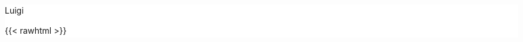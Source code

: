
Luigi


{{< rawhtml >}}

 <script>

let modelData1 = null;
let modelData2 = null;
let currentStep1 = 0;
let currentStep2 = 0;
let maxStep1 = 0;
let maxStep2 = 0;

// Canvas and context for the first dataset
const canvas1 = document.getElementById('plotCanvas');
const ctx1 = canvas1.getContext('2d');

// Canvas and context for the second dataset
const canvas2 = document.getElementById('plotCanvas2');
const ctx2 = canvas2.getContext('2d');

// UI elements for the first plot
const nextBtn1 = document.getElementById('nextBtn');
const prevBtn1 = document.getElementById('prevBtn');
const resetBtn1 = document.getElementById('resetBtn');
const stepInfo1 = document.getElementById('stepInfo');
const range1 = document.getElementById('myRange');

// UI elements for the second plot
const nextBtn2 = document.getElementById('nextBtn2');
const prevBtn2 = document.getElementById('prevBtn2');
const resetBtn2 = document.getElementById('resetBtn2');
const stepInfo2 = document.getElementById('stepInfo2');
const range2 = document.getElementById('myRange2');

const details = document.getElementById('details');

// Constants for plotting
const padding = 50;
const xAxisLength = canvas1.width - 2 * padding;
const yAxisLength = canvas1.height - 2 * padding;

// Load first dataset
async function loadData1() {
    try {
        const response = await fetch('gbm_predictions.json');
        modelData1 = await response.json();
        maxStep1 = modelData1.residual_predictions.length;
        
        range1.max = maxStep1;
        initializePlot(canvas1, ctx1, modelData1, currentStep1);
        updateStepInfo1();
    } catch (error) {
        console.error('Error loading gbm_predictions.json:', error);
    }
}
